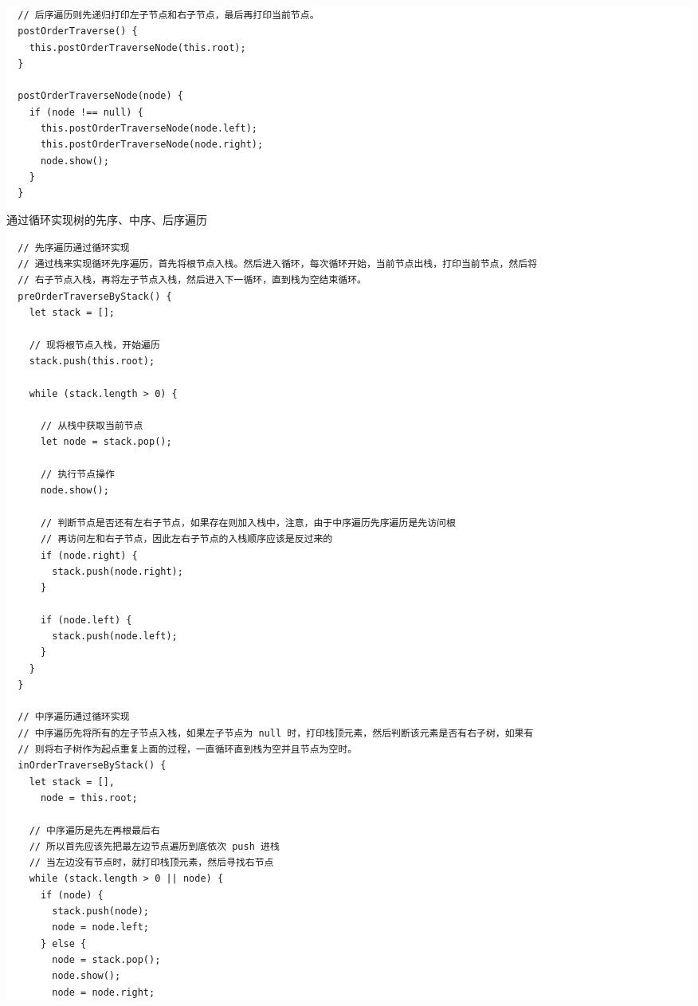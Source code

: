 ```
  // 后序遍历则先递归打印左子节点和右子节点，最后再打印当前节点。
  postOrderTraverse() {
    this.postOrderTraverseNode(this.root);
  }

  postOrderTraverseNode(node) {
    if (node !== null) {
      this.postOrderTraverseNode(node.left);
      this.postOrderTraverseNode(node.right);
      node.show();
    }
  }
```

通过循环实现树的先序、中序、后序遍历

```
  // 先序遍历通过循环实现
  // 通过栈来实现循环先序遍历，首先将根节点入栈。然后进入循环，每次循环开始，当前节点出栈，打印当前节点，然后将
  // 右子节点入栈，再将左子节点入栈，然后进入下一循环，直到栈为空结束循环。
  preOrderTraverseByStack() {
    let stack = [];

    // 现将根节点入栈，开始遍历
    stack.push(this.root);

    while (stack.length > 0) {

      // 从栈中获取当前节点
      let node = stack.pop();

      // 执行节点操作
      node.show();

      // 判断节点是否还有左右子节点，如果存在则加入栈中，注意，由于中序遍历先序遍历是先访问根
      // 再访问左和右子节点，因此左右子节点的入栈顺序应该是反过来的
      if (node.right) {
        stack.push(node.right);
      }

      if (node.left) {
        stack.push(node.left);
      }
    }
  }

  // 中序遍历通过循环实现
  // 中序遍历先将所有的左子节点入栈，如果左子节点为 null 时，打印栈顶元素，然后判断该元素是否有右子树，如果有
  // 则将右子树作为起点重复上面的过程，一直循环直到栈为空并且节点为空时。
  inOrderTraverseByStack() {
    let stack = [],
      node = this.root;

    // 中序遍历是先左再根最后右
    // 所以首先应该先把最左边节点遍历到底依次 push 进栈
    // 当左边没有节点时，就打印栈顶元素，然后寻找右节点
    while (stack.length > 0 || node) {
      if (node) {
        stack.push(node);
        node = node.left;
      } else {
        node = stack.pop();
        node.show();
        node = node.right;
```
